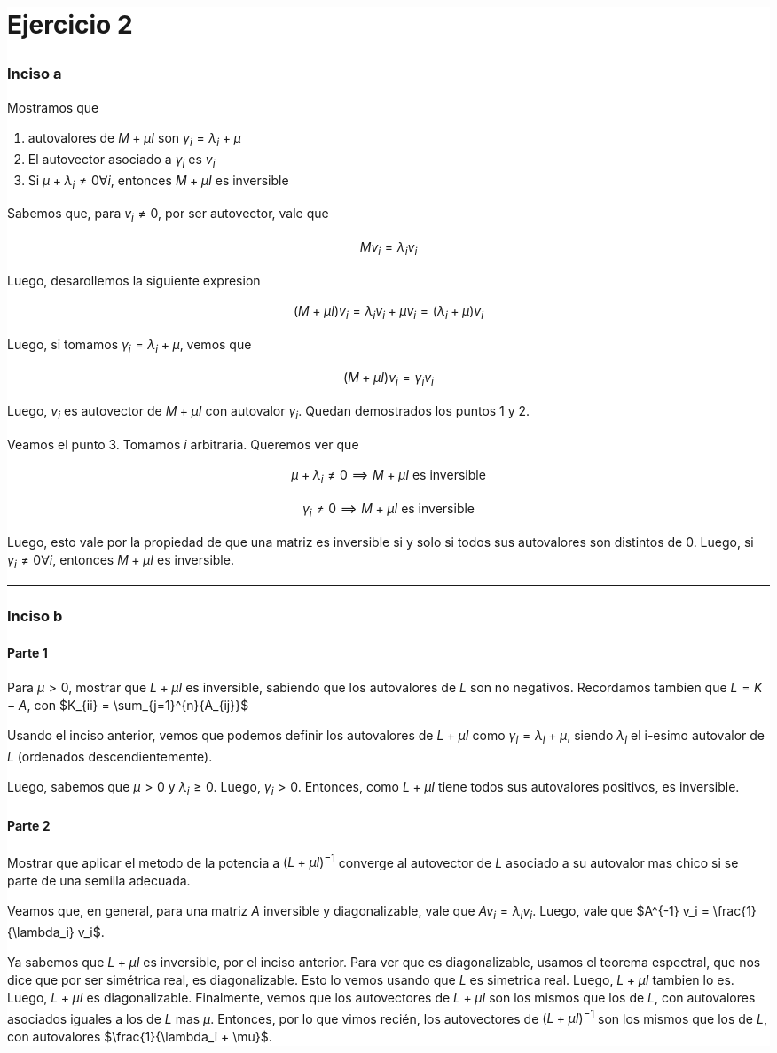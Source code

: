 # Ejercicio 2

### Inciso a

Mostramos que
1) autovalores de $M + \mu I$ son $\gamma_i = \lambda_i + \mu$
2) El autovector asociado a $\gamma_i$ es $v_i$
3) Si $\mu + \lambda_i \neq 0 \forall i$, entonces $M + \mu I$ es inversible

Sabemos que, para $v_i \neq 0$, por ser autovector, vale que

$$M v_i = \lambda_i v_i$$

Luego, desarollemos la siguiente expresion

$$(M + \mu I) v_i = \lambda_i v_i + \mu v_i = (\lambda_i + \mu) v_i$$

Luego, si tomamos $\gamma_i = \lambda_i + \mu$, vemos que

$$(M + \mu I) v_i = \gamma_i v_i$$

Luego, $v_i$ es autovector de $M + \mu I$ con autovalor $\gamma_i$. Quedan demostrados los puntos 1 y 2.

Veamos el punto 3. Tomamos $i$ arbitraria. Queremos ver que

$$\mu + \lambda_i \neq 0 \implies M + \mu I \text{ es inversible}$$

$$\gamma_i \neq 0 \implies M + \mu I \text{ es inversible}$$

Luego, esto vale por la propiedad de que una matriz es inversible si y solo si todos sus autovalores son distintos de 0. Luego, si $\gamma_i \neq 0 \forall i$, entonces $M + \mu I$ es inversible.

---

### Inciso b

#### Parte 1
Para $\mu \gt 0$, mostrar que $L + \mu I$ es inversible, sabiendo que los autovalores de $L$ son no negativos. Recordamos tambien que $L = K - A$, con $K_{ii} = \sum_{j=1}^{n}{A_{ij}}$

Usando el inciso anterior, vemos que podemos definir los autovalores de $L + \mu I$ como $\gamma_i = \lambda_i + \mu$, siendo $\lambda_i$ el i-esimo autovalor de $L$ (ordenados descendientemente).

Luego, sabemos que $\mu \gt 0$ y $\lambda_i \geq 0$. Luego, $\gamma_i \gt 0$. Entonces, como $L + \mu I$ tiene todos sus autovalores positivos, es inversible.


#### Parte 2
Mostrar que aplicar el metodo de la potencia a $(L + \mu I)^{-1}$ converge al autovector de $L$ asociado a su autovalor mas chico si se parte de una semilla adecuada. 

Veamos que, en general, para una matriz $A$ inversible y diagonalizable, vale que $A v_i = \lambda_i v_i$. Luego, vale que $A^{-1} v_i = \frac{1}{\lambda_i} v_i$.

Ya sabemos que $L + \mu I$ es inversible, por el inciso anterior. Para ver que es diagonalizable, usamos el teorema espectral, que nos dice que por ser simétrica real, es diagonalizable. Esto lo vemos usando que $L$ es simetrica real. Luego, $L + \mu I$ tambien lo es. Luego, $L + \mu I$ es diagonalizable. Finalmente, vemos que los autovectores de $L + \mu I$ son los mismos que los de $L$, con autovalores asociados iguales a los de $L$ mas $\mu$. Entonces, por lo que vimos recién, los autovectores de $(L + \mu I)^{-1}$ son los mismos que los de $L$, con autovalores $\frac{1}{\lambda_i + \mu}$.
